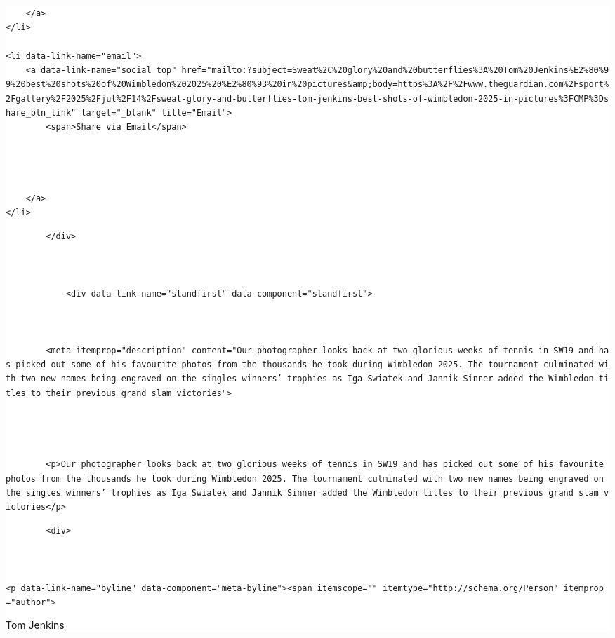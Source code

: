 


        </a>
    </li>
  
    <li data-link-name="email">
        <a data-link-name="social top" href="mailto:?subject=Sweat%2C%20glory%20and%20butterflies%3A%20Tom%20Jenkins%E2%80%99%20best%20shots%20of%20Wimbledon%202025%20%E2%80%93%20in%20pictures&amp;body=https%3A%2F%2Fwww.theguardian.com%2Fsport%2Fgallery%2F2025%2Fjul%2F14%2Fsweat-glory-and-butterflies-tom-jenkins-best-shots-of-wimbledon-2025-in-pictures%3FCMP%3Dshare_btn_link" target="_blank" title="Email">
            <span>Share via Email</span>
            



        </a>
    </li>
 
</ul>



            </div>


            
                <div data-link-name="standfirst" data-component="standfirst">
    

        
            <meta itemprop="description" content="Our photographer looks back at two glorious weeks of tennis in SW19 and has picked out some of his favourite photos from the thousands he took during Wimbledon 2025. The tournament culminated with two new names being engraved on the singles winners’ trophies as Iga Swiatek and Jannik Sinner added the Wimbledon titles to their previous grand slam victories">
        
    
    
        
            <p>Our photographer looks back at two glorious weeks of tennis in SW19 and has picked out some of his favourite photos from the thousands he took during Wimbledon 2025. The tournament culminated with two new names being engraved on the singles winners’ trophies as Iga Swiatek and Jannik Sinner added the Wimbledon titles to their previous grand slam victories</p>
        
    
    
</div>
            

            <div>
                
                    

    <p data-link-name="byline" data-component="meta-byline"><span itemscope="" itemtype="http://schema.org/Person" itemprop="author">
  <a rel="author" itemprop="sameAs" data-link-name="auto tag link" href="https://www.theguardian.com/profile/tomjenkins"><span itemprop="name">Tom Jenkins</span></a></span></p>


                

                
                    
                    

    
    

